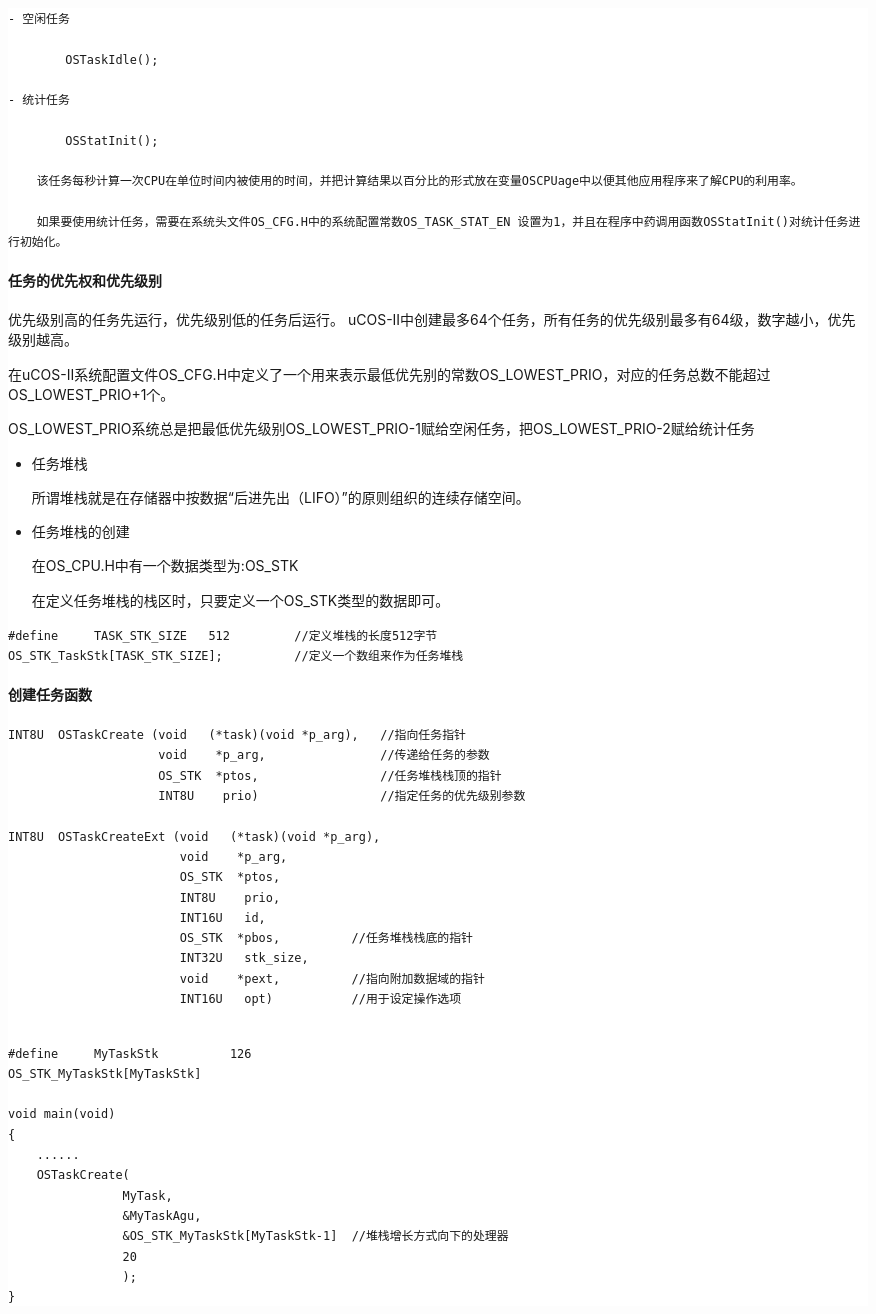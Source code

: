     - 空闲任务
    
            OSTaskIdle();
        
    - 统计任务
    
            OSStatInit();

        该任务每秒计算一次CPU在单位时间内被使用的时间，并把计算结果以百分比的形式放在变量OSCPUage中以便其他应用程序来了解CPU的利用率。
        
        如果要使用统计任务，需要在系统头文件OS_CFG.H中的系统配置常数OS_TASK_STAT_EN 设置为1，并且在程序中药调用函数OSStatInit()对统计任务进行初始化。
        
#### 任务的优先权和优先级别

优先级别高的任务先运行，优先级别低的任务后运行。
uCOS-II中创建最多64个任务，所有任务的优先级别最多有64级，数字越小，优先级别越高。

在uCOS-II系统配置文件OS_CFG.H中定义了一个用来表示最低优先别的常数OS_LOWEST_PRIO，对应的任务总数不能超过OS_LOWEST_PRIO+1个。

OS_LOWEST_PRIO系统总是把最低优先级别OS_LOWEST_PRIO-1赋给空闲任务，把OS_LOWEST_PRIO-2赋给统计任务
    
- 任务堆栈

    所谓堆栈就是在存储器中按数据“后进先出（LIFO）”的原则组织的连续存储空间。
    
- 任务堆栈的创建

    在OS_CPU.H中有一个数据类型为:OS_STK
    
    在定义任务堆栈的栈区时，只要定义一个OS_STK类型的数据即可。
    

```
#define     TASK_STK_SIZE   512         //定义堆栈的长度512字节
OS_STK_TaskStk[TASK_STK_SIZE];          //定义一个数组来作为任务堆栈
```

        
#### 创建任务函数

```
INT8U  OSTaskCreate (void   (*task)(void *p_arg),   //指向任务指针
                     void    *p_arg,                //传递给任务的参数
                     OS_STK  *ptos,                 //任务堆栈栈顶的指针
                     INT8U    prio)                 //指定任务的优先级别参数

INT8U  OSTaskCreateExt (void   (*task)(void *p_arg),
                        void    *p_arg,
                        OS_STK  *ptos,
                        INT8U    prio,
                        INT16U   id,
                        OS_STK  *pbos,          //任务堆栈栈底的指针
                        INT32U   stk_size,
                        void    *pext,          //指向附加数据域的指针
                        INT16U   opt)           //用于设定操作选项
```


```

#define     MyTaskStk          126
OS_STK_MyTaskStk[MyTaskStk]

void main(void)
{
    ......
    OSTaskCreate(
                MyTask,
                &MyTaskAgu,
                &OS_STK_MyTaskStk[MyTaskStk-1]  //堆栈增长方式向下的处理器
                20
                );
}
```